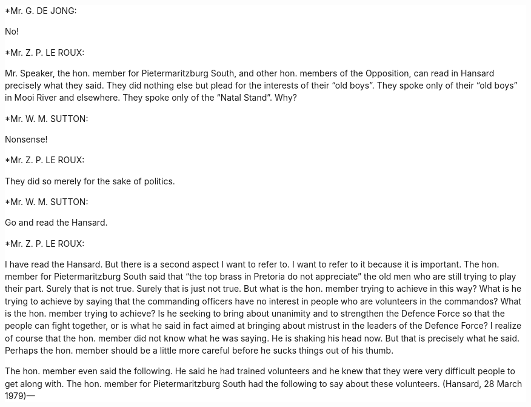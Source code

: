 <speech by="#de_jong">

<from>*Mr. <person refersTo="hansard_za">G. DE JONG</person>:</from>

<p>No!</p>

</speech>

<speech by="#le_roux">

<from>*Mr. <person refersTo="hansard_za">Z. P. LE ROUX</person>:</from>

<p>Mr. Speaker, the hon. member for Pietermaritzburg South, and other hon. members of the Opposition, can read in Hansard precisely what they said. They did nothing else but plead for the interests of their &#x201C;old boys&#x201D;. They spoke <span class="col_3611-3612" refersTo="page_0201"/>only of their &#x201C;old boys&#x201D; in Mooi River and elsewhere. They spoke only of the &#x201C;Natal Stand&#x201D;. Why?</p>

</speech>

<speech by="#sutton">

<from>*Mr. <person refersTo="hansard_za">W. M. SUTTON</person>:</from>

<p>Nonsense!</p>

</speech>

<speech by="#le_roux">

<from>*Mr. <person refersTo="hansard_za">Z. P. LE ROUX</person>:</from>

<p>They did so merely for the sake of politics.</p>

</speech>

<speech by="#sutton">

<from>*Mr. <person refersTo="hansard_za">W. M. SUTTON</person>:</from>

<p>Go and read the Hansard.</p>

</speech>

<speech by="#le_roux">

<from>*Mr. <person refersTo="hansard_za">Z. P. LE ROUX</person>:</from>

<p>I have read the Hansard. But there is a second aspect I want to refer to. I want to refer to it because it is important. The hon. member for Pietermaritzburg South said that &#x201C;the top brass in Pretoria do not appreciate&#x201D; the old men who are still trying to play their part. Surely that is not true. Surely that is just not true. But what is the hon. member trying to achieve in this way? What is he trying to achieve by saying that the commanding officers have no interest in people who are volunteers in the commandos? What is the hon. member trying to achieve? Is he seeking to bring about unanimity and to strengthen the Defence Force so that the people can fight together, or is what he said in fact aimed at bringing about mistrust in the leaders of the Defence Force? I realize of course that the hon. member did not know what he was saying. He is shaking his head now. But that is precisely what he said. Perhaps the hon. member should be a little more careful before he sucks things out of his thumb.</p>

<p>The hon. member even said the following. He said he had trained volunteers and he knew that they were very difficult people to get along with. The hon. member for Pietermaritzburg South had the following to say about these volunteers. (Hansard, 28 March 1979)&#x2014;</p>
